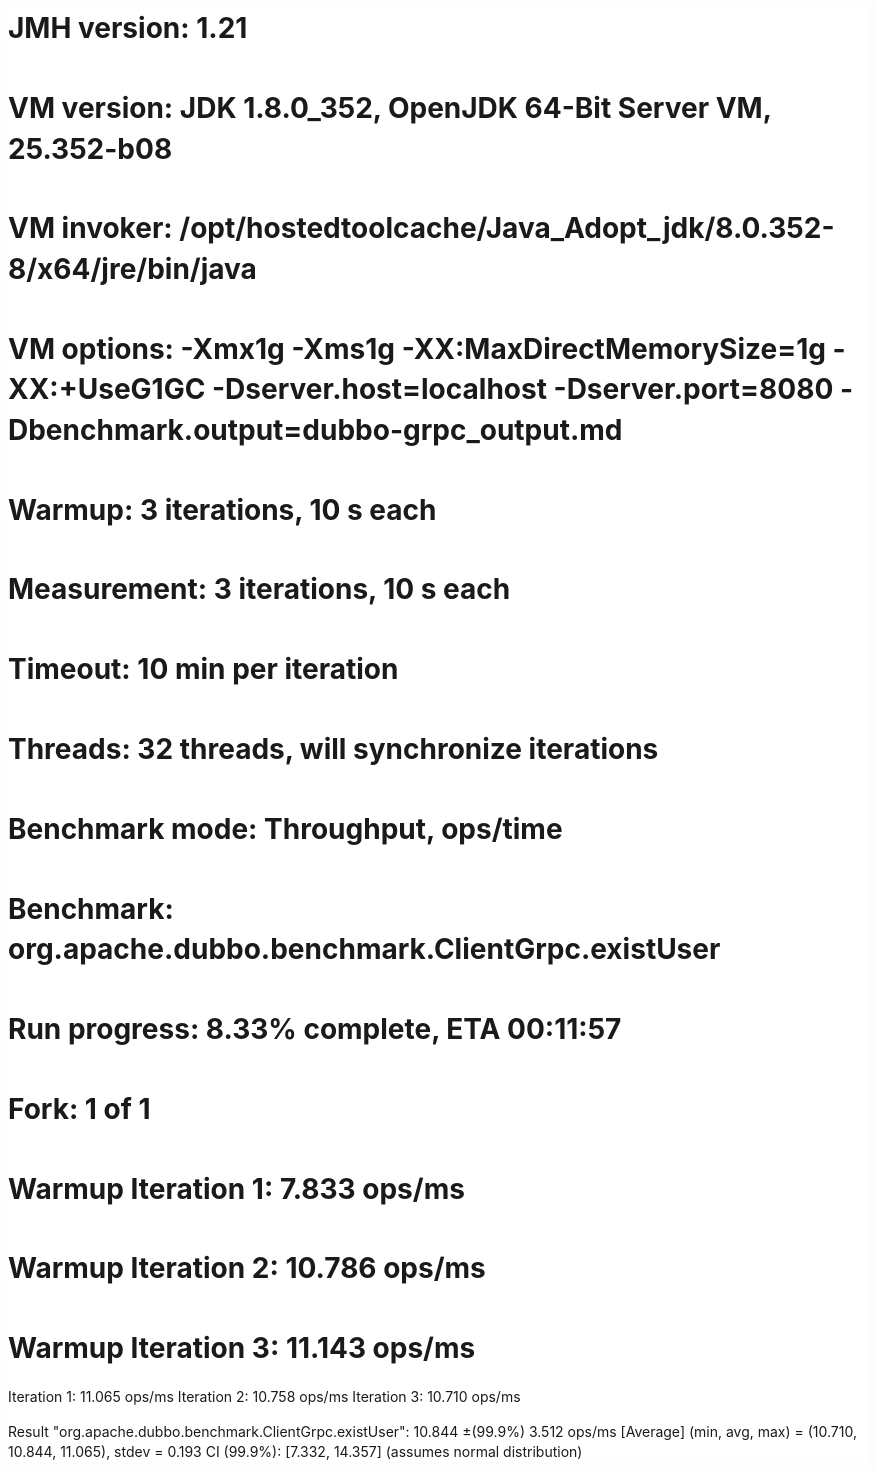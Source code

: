 
# JMH version: 1.21
# VM version: JDK 1.8.0_352, OpenJDK 64-Bit Server VM, 25.352-b08
# VM invoker: /opt/hostedtoolcache/Java_Adopt_jdk/8.0.352-8/x64/jre/bin/java
# VM options: -Xmx1g -Xms1g -XX:MaxDirectMemorySize=1g -XX:+UseG1GC -Dserver.host=localhost -Dserver.port=8080 -Dbenchmark.output=dubbo-grpc_output.md
# Warmup: 3 iterations, 10 s each
# Measurement: 3 iterations, 10 s each
# Timeout: 10 min per iteration
# Threads: 32 threads, will synchronize iterations
# Benchmark mode: Throughput, ops/time
# Benchmark: org.apache.dubbo.benchmark.ClientGrpc.existUser

# Run progress: 8.33% complete, ETA 00:11:57
# Fork: 1 of 1
# Warmup Iteration   1: 7.833 ops/ms
# Warmup Iteration   2: 10.786 ops/ms
# Warmup Iteration   3: 11.143 ops/ms
Iteration   1: 11.065 ops/ms
Iteration   2: 10.758 ops/ms
Iteration   3: 10.710 ops/ms


Result "org.apache.dubbo.benchmark.ClientGrpc.existUser":
  10.844 ±(99.9%) 3.512 ops/ms [Average]
  (min, avg, max) = (10.710, 10.844, 11.065), stdev = 0.193
  CI (99.9%): [7.332, 14.357] (assumes normal distribution)

